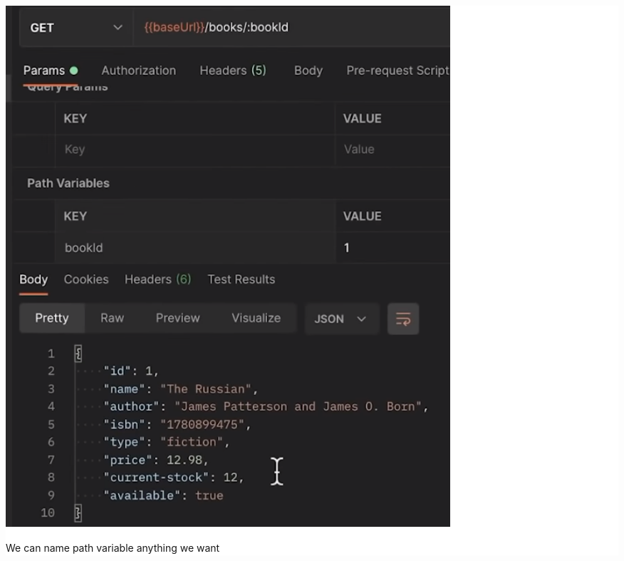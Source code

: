 <img src="./media/image59.png" style="width:6.5in;height:7.61944in"
alt="A screenshot of a computer Description automatically generated" />

We can name path variable anything we want
